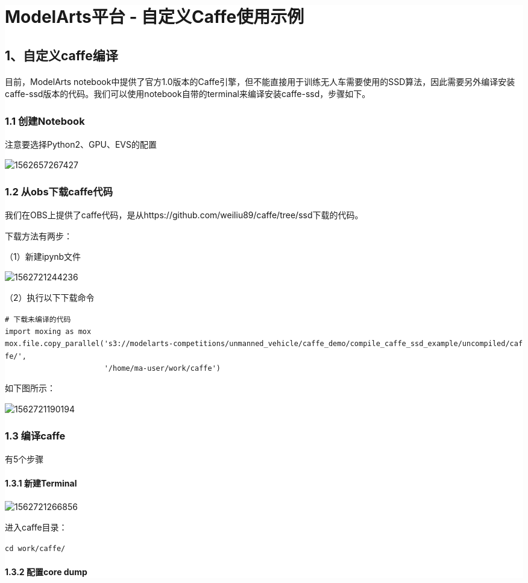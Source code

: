# ModelArts平台 - 自定义Caffe使用示例

## 1、自定义caffe编译

目前，ModelArts notebook中提供了官方1.0版本的Caffe引擎，但不能直接用于训练无人车需要使用的SSD算法，因此需要另外编译安装caffe-ssd版本的代码。我们可以使用notebook自带的terminal来编译安装caffe-ssd，步骤如下。

### 1.1 创建Notebook

注意要选择Python2、GPU、EVS的配置

![1562657267427](../demo_docs/images/create_notebook.png)

### 1.2 从obs下载caffe代码

我们在OBS上提供了caffe代码，是从https://github.com/weiliu89/caffe/tree/ssd下载的代码。

下载方法有两步：

（1）新建ipynb文件

![1562721244236](../demo_docs/images/notebook.png)

（2）执行以下下载命令

```
# 下载未编译的代码
import moxing as mox
mox.file.copy_parallel('s3://modelarts-competitions/unmanned_vehicle/caffe_demo/compile_caffe_ssd_example/uncompiled/caffe/', 
                       '/home/ma-user/work/caffe')
```

如下图所示：

![1562721190194](../demo_docs/images/copy_caffe.png)



### 1.3 编译caffe

有5个步骤

#### 1.3.1 新建Terminal

![1562721266856](../demo_docs/images/create_terminal.png)

进入caffe目录：

```
cd work/caffe/
```

#### 1.3.2 配置core dump
